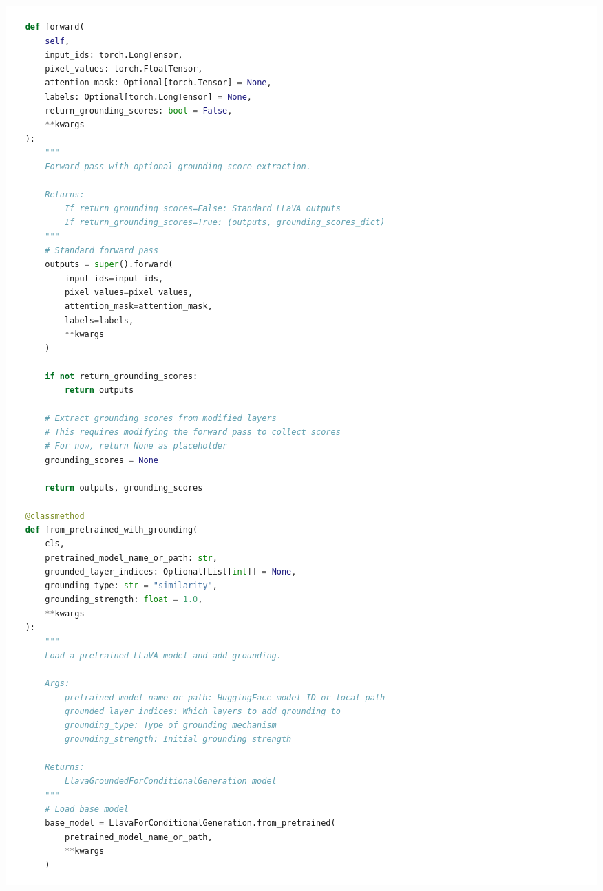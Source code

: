 ```python
    
    def forward(
        self,
        input_ids: torch.LongTensor,
        pixel_values: torch.FloatTensor,
        attention_mask: Optional[torch.Tensor] = None,
        labels: Optional[torch.LongTensor] = None,
        return_grounding_scores: bool = False,
        **kwargs
    ):
        """
        Forward pass with optional grounding score extraction.
        
        Returns:
            If return_grounding_scores=False: Standard LLaVA outputs
            If return_grounding_scores=True: (outputs, grounding_scores_dict)
        """
        # Standard forward pass
        outputs = super().forward(
            input_ids=input_ids,
            pixel_values=pixel_values,
            attention_mask=attention_mask,
            labels=labels,
            **kwargs
        )
        
        if not return_grounding_scores:
            return outputs
        
        # Extract grounding scores from modified layers
        # This requires modifying the forward pass to collect scores
        # For now, return None as placeholder
        grounding_scores = None
        
        return outputs, grounding_scores
    
    @classmethod
    def from_pretrained_with_grounding(
        cls,
        pretrained_model_name_or_path: str,
        grounded_layer_indices: Optional[List[int]] = None,
        grounding_type: str = "similarity",
        grounding_strength: float = 1.0,
        **kwargs
    ):
        """
        Load a pretrained LLaVA model and add grounding.
        
        Args:
            pretrained_model_name_or_path: HuggingFace model ID or local path
            grounded_layer_indices: Which layers to add grounding to
            grounding_type: Type of grounding mechanism
            grounding_strength: Initial grounding strength
        
        Returns:
            LlavaGroundedForConditionalGeneration model
        """
        # Load base model
        base_model = LlavaForConditionalGeneration.from_pretrained(
            pretrained_model_name_or_path,
            **kwargs
        )
        
```
